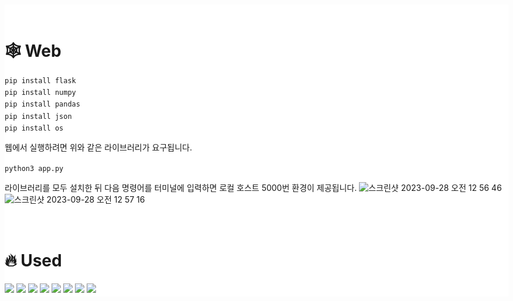 <br /> 

# 🕸️ Web
```
pip install flask
pip install numpy
pip install pandas
pip install json
pip install os
```
웹에서 실행하려면 위와 같은 라이브러리가 요구됩니다.
<br /> 
```
python3 app.py
```
라이브러리를 모두 설치한 뒤 다음 명령어를 터미널에 입력하면 로컬 호스트 5000번 환경이 제공됩니다.
<img width="568" alt="스크린샷 2023-09-28 오전 12 56 46" src="https://github.com/Jongwoo0101/Movie-Recommend/assets/96978536/5e7d7550-3b18-4af5-b1c7-8f13c0f208c4">
<img width="1440" alt="스크린샷 2023-09-28 오전 12 57 16" src="https://github.com/Jongwoo0101/Movie-Recommend/assets/96978536/7a5981b7-4d2c-487d-bc60-b1c3a1e54dba">

<br /> 

# 🔥 Used
<img src="https://img.shields.io/badge/flask-000000?style=flat&logo=flask&logoColor=white"/> <img src="https://img.shields.io/badge/html5-E34F26?style=flat&logo=html5&logoColor=white"/> <img src="https://img.shields.io/badge/css3-1572B6?style=flat&logo=css3&logoColor=white"/> <img src="https://img.shields.io/badge/javascript-F7DF1E?style=flat&logo=javascript&logoColor=white"/> <img src="https://img.shields.io/badge/numpy-013243?style=flat&logo=numpy&logoColor=white"/> <img src="https://img.shields.io/badge/pandas-150458?style=flat&logo=pandas&logoColor=white"/> <img src="https://img.shields.io/badge/jupyter-F37626?style=flat&logo=jupyter&logoColor=white"/> <img src="https://img.shields.io/badge/kaggle-20BEFF?style=flat&logo=kaggle&logoColor=white"/>












